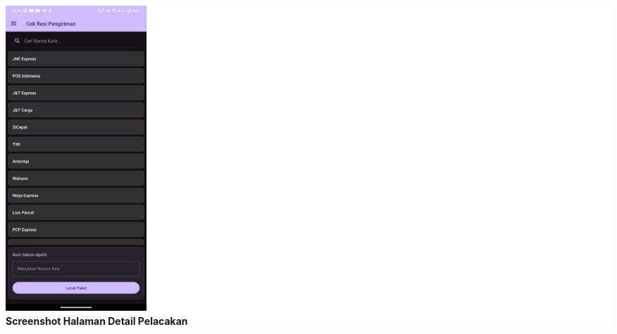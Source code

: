   <img src="/screenshots/HalamanUtama_dark.jpg" alt="Halaman Utama (Dark Mode)" width="200"/><br>
    <b>Screenshot Halaman Detail Pelacakan</b><br>